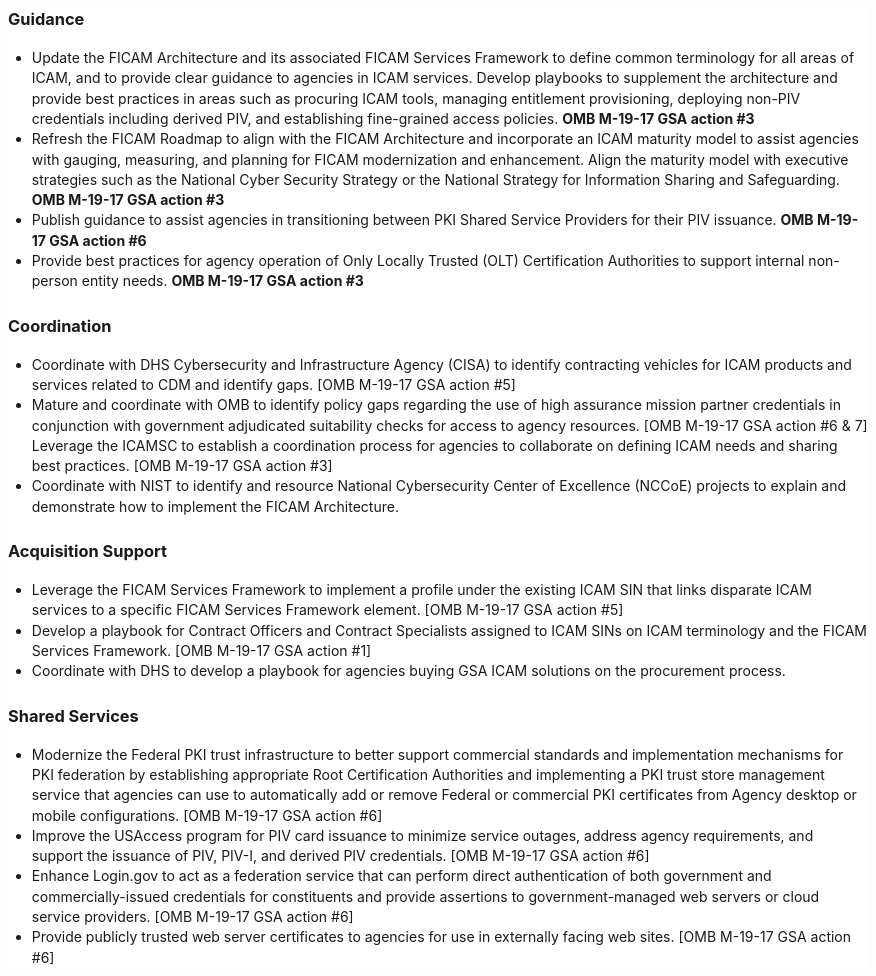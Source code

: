 ### Guidance

- Update the FICAM Architecture and its associated FICAM Services Framework to define common terminology for all areas of ICAM, and to provide clear guidance to agencies in ICAM services. Develop playbooks to supplement the architecture and provide best practices in areas such as procuring ICAM tools, managing entitlement provisioning, deploying non-PIV credentials including derived PIV, and establishing fine-grained access policies. **OMB M-19-17 GSA action #3**
- Refresh the FICAM Roadmap to align with the FICAM Architecture and incorporate an ICAM maturity model to assist agencies with gauging, measuring, and planning for FICAM modernization and enhancement. Align the maturity model with executive strategies such as the National Cyber Security Strategy or the National Strategy for Information Sharing and Safeguarding. **OMB M-19-17 GSA action #3**
- Publish guidance to assist agencies in transitioning between PKI Shared Service Providers for their PIV issuance. **OMB M-19-17 GSA action #6**
- Provide best practices for agency operation of Only Locally Trusted (OLT) Certification Authorities to support internal non-person entity needs. **OMB M-19-17 GSA action #3**
        
### Coordination

- Coordinate with DHS Cybersecurity and Infrastructure Agency (CISA) to identify contracting vehicles for ICAM products and services related to CDM and identify gaps. [OMB M-19-17 GSA action #5]
- Mature and coordinate with OMB to identify policy gaps regarding the use of high assurance mission partner credentials in conjunction with government adjudicated suitability checks for access to agency resources. [OMB M-19-17 GSA action #6 & 7]
Leverage the ICAMSC to establish a coordination process for agencies to collaborate on defining ICAM needs and sharing best practices. [OMB M-19-17 GSA action #3]
- Coordinate with NIST to identify and resource National Cybersecurity Center of Excellence (NCCoE) projects to explain and demonstrate how to implement the FICAM Architecture.

### Acquisition Support

- Leverage the FICAM Services Framework to implement a profile under the existing ICAM SIN that links disparate ICAM services to a specific FICAM Services Framework element. [OMB M-19-17 GSA action #5]
- Develop a playbook for Contract Officers and Contract Specialists assigned to ICAM SINs on ICAM terminology and the FICAM Services Framework. [OMB M-19-17 GSA action #1]
- Coordinate with DHS to develop a playbook for agencies buying GSA ICAM solutions on the procurement process.

### Shared Services

- Modernize the Federal PKI trust infrastructure to better support commercial standards and implementation mechanisms for PKI federation by establishing appropriate Root Certification Authorities and implementing a PKI trust store management service that agencies can use to automatically add or remove Federal or commercial PKI certificates from Agency desktop or mobile configurations. [OMB M-19-17 GSA action #6]
- Improve the USAccess program for PIV card issuance to minimize service outages, address agency requirements, and support the issuance of PIV, PIV-I, and derived PIV credentials. [OMB M-19-17 GSA action #6]
- Enhance Login.gov to act as a federation service that can perform direct authentication of both government and commercially-issued credentials for constituents and provide assertions to government-managed web servers or cloud service providers. [OMB M-19-17 GSA action #6]
- Provide publicly trusted web server certificates to agencies for use in externally facing web sites. [OMB M-19-17 GSA action #6]
